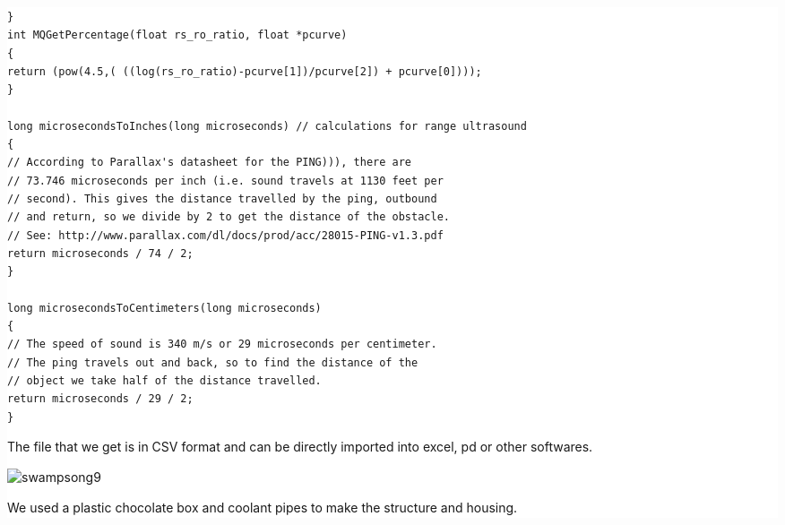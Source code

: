 ```
}
int MQGetPercentage(float rs_ro_ratio, float *pcurve)
{
return (pow(4.5,( ((log(rs_ro_ratio)-pcurve[1])/pcurve[2]) + pcurve[0])));
}

long microsecondsToInches(long microseconds) // calculations for range ultrasound
{
// According to Parallax's datasheet for the PING))), there are
// 73.746 microseconds per inch (i.e. sound travels at 1130 feet per
// second). This gives the distance travelled by the ping, outbound
// and return, so we divide by 2 to get the distance of the obstacle.
// See: http://www.parallax.com/dl/docs/prod/acc/28015-PING-v1.3.pdf
return microseconds / 74 / 2;
}

long microsecondsToCentimeters(long microseconds)
{
// The speed of sound is 340 m/s or 29 microseconds per centimeter.
// The ping travels out and back, so to find the distance of the
// object we take half of the distance travelled.
return microseconds / 29 / 2;
}
```

The file that we get is in CSV format and can be directly imported into excel, pd or other softwares.

![swampsong9]({{site.baseurl}}/assets/img/data-logger-excel.jpg)

We used a plastic chocolate box and coolant pipes to make the structure and housing.
